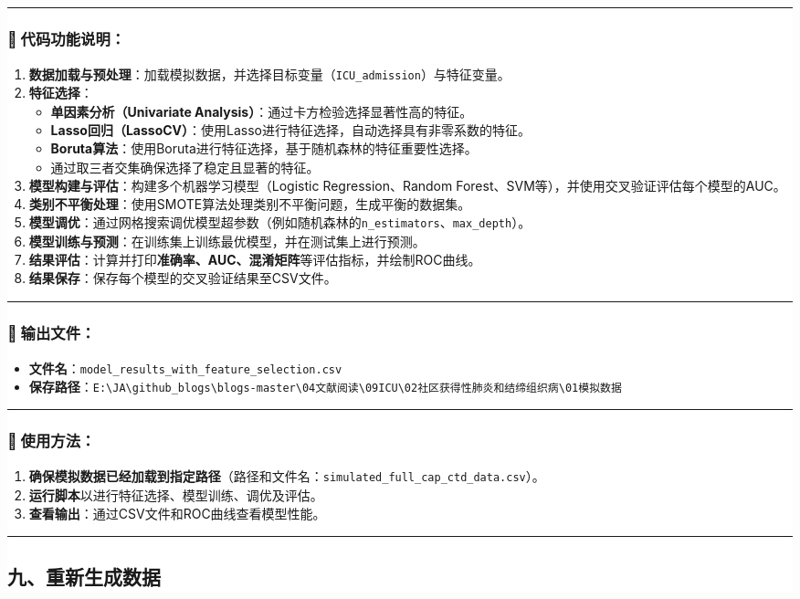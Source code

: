
---

### 🧩 代码功能说明：
1. **数据加载与预处理**：加载模拟数据，并选择目标变量（`ICU_admission`）与特征变量。
2. **特征选择**：
   - **单因素分析（Univariate Analysis）**：通过卡方检验选择显著性高的特征。
   - **Lasso回归（LassoCV）**：使用Lasso进行特征选择，自动选择具有非零系数的特征。
   - **Boruta算法**：使用Boruta进行特征选择，基于随机森林的特征重要性选择。
   - 通过取三者交集确保选择了稳定且显著的特征。
3. **模型构建与评估**：构建多个机器学习模型（Logistic Regression、Random Forest、SVM等），并使用交叉验证评估每个模型的AUC。
4. **类别不平衡处理**：使用SMOTE算法处理类别不平衡问题，生成平衡的数据集。
5. **模型调优**：通过网格搜索调优模型超参数（例如随机森林的`n_estimators`、`max_depth`）。
6. **模型训练与预测**：在训练集上训练最优模型，并在测试集上进行预测。
7. **结果评估**：计算并打印**准确率、AUC、混淆矩阵**等评估指标，并绘制ROC曲线。
8. **结果保存**：保存每个模型的交叉验证结果至CSV文件。

---

### 📁 输出文件：
- **文件名**：`model_results_with_feature_selection.csv`
- **保存路径**：`E:\JA\github_blogs\blogs-master\04文献阅读\09ICU\02社区获得性肺炎和结缔组织病\01模拟数据`

---

### 🚀 使用方法：
1. **确保模拟数据已经加载到指定路径**（路径和文件名：`simulated_full_cap_ctd_data.csv`）。
2. **运行脚本**以进行特征选择、模型训练、调优及评估。
3. **查看输出**：通过CSV文件和ROC曲线查看模型性能。

---

## 九、重新生成数据


